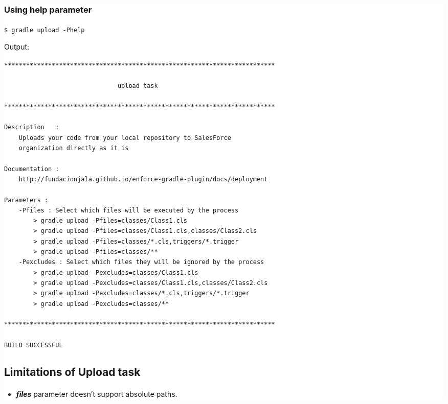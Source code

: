 
### Using help parameter

    $ gradle upload -Phelp

Output:
    
    **************************************************************************
    
                                   upload task
    
    **************************************************************************
    
    Description   :
        Uploads your code from your local repository to SalesForce 
        organization directly as it is
    
    Documentation : 
        http://fundacionjala.github.io/enforce-gradle-plugin/docs/deployment
    
    Parameters :
        -Pfiles : Select which files will be executed by the process
            > gradle upload -Pfiles=classes/Class1.cls
            > gradle upload -Pfiles=classes/Class1.cls,classes/Class2.cls
            > gradle upload -Pfiles=classes/*.cls,triggers/*.trigger
            > gradle upload -Pfiles=classes/**
        -Pexcludes : Select which files they will be ignored by the process
            > gradle upload -Pexcludes=classes/Class1.cls
            > gradle upload -Pexcludes=classes/Class1.cls,classes/Class2.cls
            > gradle upload -Pexcludes=classes/*.cls,triggers/*.trigger
            > gradle upload -Pexcludes=classes/**
    
    **************************************************************************
    
    BUILD SUCCESSFUL



## Limitations of Upload task

* ***files*** parameter doesn’t support absolute paths.
